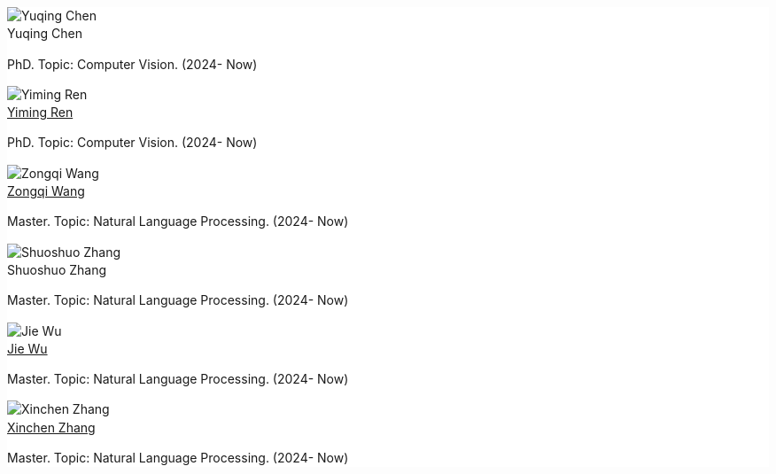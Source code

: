 <div class="people-grid no-divider">
  
  <div class="person-card">
    <img class="person-photo" src="{{ '../images/members image/chenyuqing.png' | relative_url }}" alt="Yuqing Chen">
    <div class="person-info">
      <span class="person-name">Yuqing Chen</span>
      <p class="person-area">PhD. Topic: Computer Vision. (2024- Now)</p>
    </div>
  </div>

  <div class="person-card">
    <img class="person-photo" src="{{ '../images/members image/renyiming.png' | relative_url }}" alt="Yiming Ren">
    <div class="person-info">
      <a href="https://scholar.google.com/citations?user=ayf4nGIAAAAJ&hl=zh-CN&oi=ao" target="_blank" class="person-name">Yiming Ren</a>
      <p class="person-area">PhD. Topic: Computer Vision. (2024- Now)</p>
    </div>
  </div>

  <div class="person-card">
    <img class="person-photo" src="{{ '../images/members image/wangzongqi.png' | relative_url }}" alt="Zongqi Wang">
    <div class="person-info">
      <a href="https://scholar.google.com/citations?hl=en&user=dbCdFjoAAAAJ&view_op=list_works" target="_blank" class="person-name">Zongqi Wang</a>
      <p class="person-area">Master. Topic: Natural Language  Processing. (2024- Now)</p>
    </div>
  </div>

  <div class="person-card">
    <img class="person-photo" src="{{ '../images/members image/zhangshuoshuo.png' | relative_url }}" alt="Shuoshuo Zhang">
    <div class="person-info">
      <span class="person-name">Shuoshuo Zhang</span>
      <p class="person-area">Master. Topic: Natural Language  Processing. (2024- Now)</p>
    </div>
  </div>

  <div class="person-card">
    <img class="person-photo" src="{{ '../images/members image/wujie.png' | relative_url }}" alt="Jie Wu">
    <div class="person-info">
      <a href="https://jiewu02.github.io/" target="_blank" class="person-name">Jie Wu</a>
      <p class="person-area">Master. Topic: Natural Language  Processing. (2024- Now)</p>
    </div>
  </div>

  <div class="person-card">
    <img class="person-photo" src="{{ '../images/members image/zhangxinchen.png' | relative_url }}" alt="Xinchen Zhang">
    <div class="person-info">
      <a href="https://cominclip.github.io" target="_blank" class="person-name">Xinchen Zhang</a>
      <p class="person-area">Master. Topic: Natural Language  Processing. (2024- Now)</p>
    </div>
  </div>
